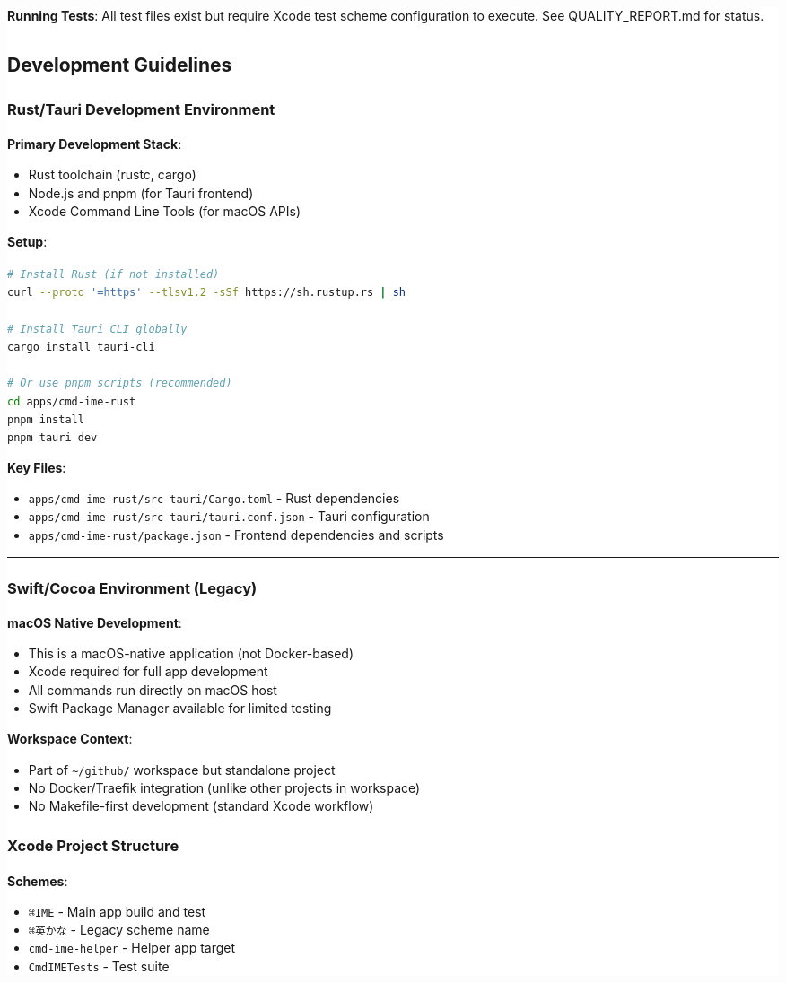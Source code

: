 **Running Tests**:
All test files exist but require Xcode test scheme configuration to execute. See QUALITY_REPORT.md for status.

## Development Guidelines

### Rust/Tauri Development Environment

**Primary Development Stack**:
- Rust toolchain (rustc, cargo)
- Node.js and pnpm (for Tauri frontend)
- Xcode Command Line Tools (for macOS APIs)

**Setup**:
```bash
# Install Rust (if not installed)
curl --proto '=https' --tlsv1.2 -sSf https://sh.rustup.rs | sh

# Install Tauri CLI globally
cargo install tauri-cli

# Or use pnpm scripts (recommended)
cd apps/cmd-ime-rust
pnpm install
pnpm tauri dev
```

**Key Files**:
- `apps/cmd-ime-rust/src-tauri/Cargo.toml` - Rust dependencies
- `apps/cmd-ime-rust/src-tauri/tauri.conf.json` - Tauri configuration
- `apps/cmd-ime-rust/package.json` - Frontend dependencies and scripts

---

### Swift/Cocoa Environment (Legacy)

**macOS Native Development**:
- This is a macOS-native application (not Docker-based)
- Xcode required for full app development
- All commands run directly on macOS host
- Swift Package Manager available for limited testing

**Workspace Context**:
- Part of `~/github/` workspace but standalone project
- No Docker/Traefik integration (unlike other projects in workspace)
- No Makefile-first development (standard Xcode workflow)

### Xcode Project Structure

**Schemes**:
- `⌘IME` - Main app build and test
- `⌘英かな` - Legacy scheme name
- `cmd-ime-helper` - Helper app target
- `CmdIMETests` - Test suite
